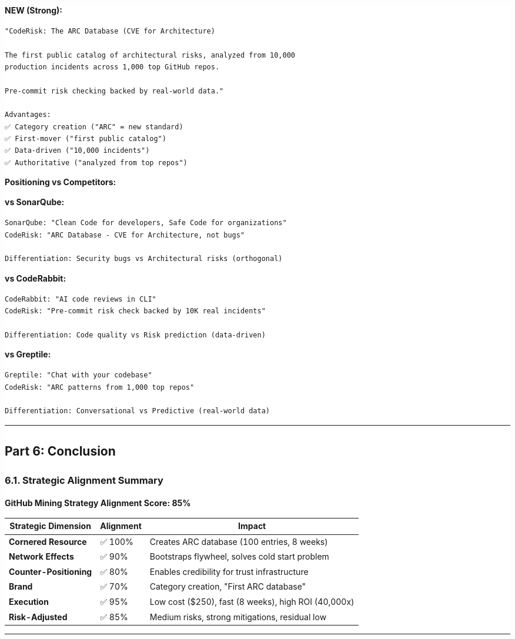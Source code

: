**NEW (Strong):**
```
"CodeRisk: The ARC Database (CVE for Architecture)

The first public catalog of architectural risks, analyzed from 10,000
production incidents across 1,000 top GitHub repos.

Pre-commit risk checking backed by real-world data."

Advantages:
✅ Category creation ("ARC" = new standard)
✅ First-mover ("first public catalog")
✅ Data-driven ("10,000 incidents")
✅ Authoritative ("analyzed from top repos")
```

**Positioning vs Competitors:**

**vs SonarQube:**
```
SonarQube: "Clean Code for developers, Safe Code for organizations"
CodeRisk: "ARC Database - CVE for Architecture, not bugs"

Differentiation: Security bugs vs Architectural risks (orthogonal)
```

**vs CodeRabbit:**
```
CodeRabbit: "AI code reviews in CLI"
CodeRisk: "Pre-commit risk check backed by 10K real incidents"

Differentiation: Code quality vs Risk prediction (data-driven)
```

**vs Greptile:**
```
Greptile: "Chat with your codebase"
CodeRisk: "ARC patterns from 1,000 top repos"

Differentiation: Conversational vs Predictive (real-world data)
```

---

## Part 6: Conclusion

### 6.1. Strategic Alignment Summary

**GitHub Mining Strategy Alignment Score: 85%**

| Strategic Dimension | Alignment | Impact |
|-------------------|-----------|--------|
| **Cornered Resource** | ✅ 100% | Creates ARC database (100 entries, 8 weeks) |
| **Network Effects** | ✅ 90% | Bootstraps flywheel, solves cold start problem |
| **Counter-Positioning** | ✅ 80% | Enables credibility for trust infrastructure |
| **Brand** | ✅ 70% | Category creation, "First ARC database" |
| **Execution** | ✅ 95% | Low cost ($250), fast (8 weeks), high ROI (40,000x) |
| **Risk-Adjusted** | ✅ 85% | Medium risks, strong mitigations, residual low |

---
